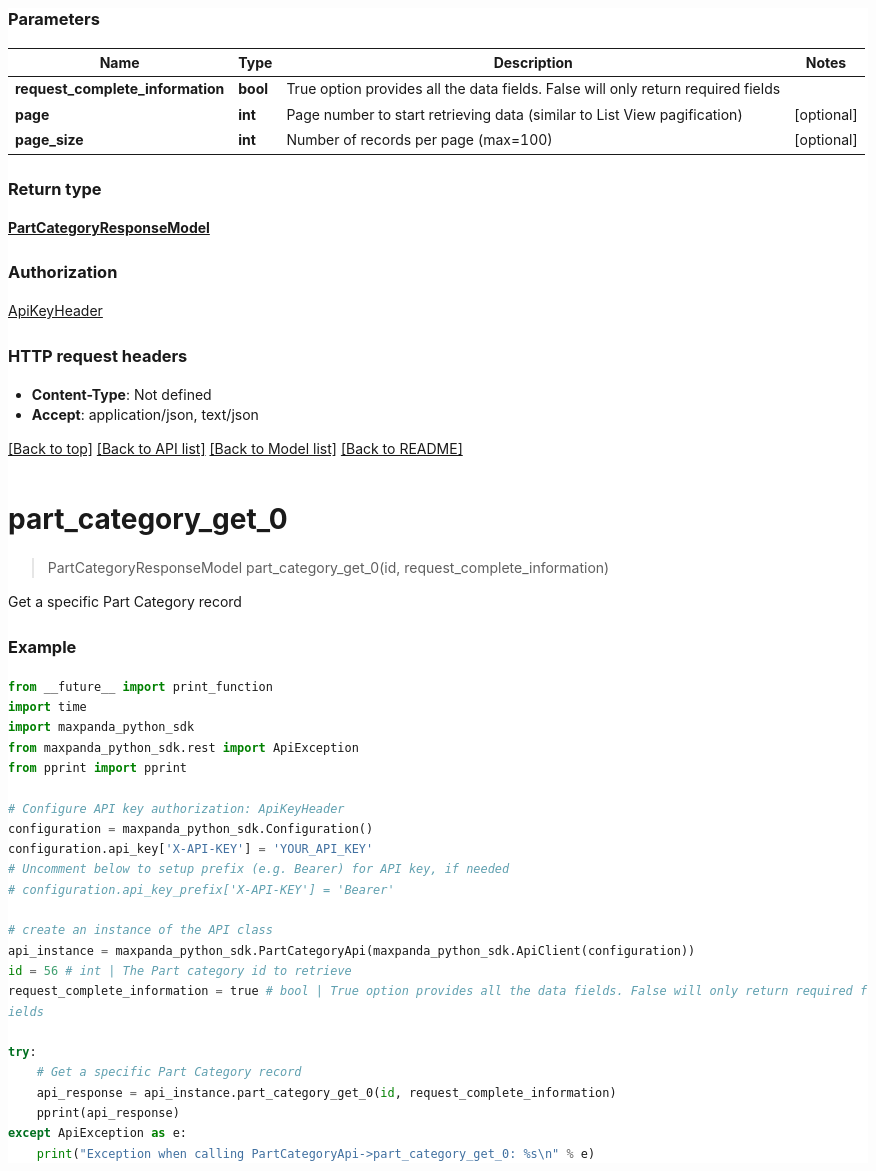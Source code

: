 ### Parameters

Name | Type | Description  | Notes
------------- | ------------- | ------------- | -------------
 **request_complete_information** | **bool**| True option provides all the data fields. False will only return required fields | 
 **page** | **int**| Page number to start retrieving data (similar to List View pagification) | [optional] 
 **page_size** | **int**| Number of records per page (max&#x3D;100) | [optional] 

### Return type

[**PartCategoryResponseModel**](PartCategoryResponseModel.md)

### Authorization

[ApiKeyHeader](../README.md#ApiKeyHeader)

### HTTP request headers

 - **Content-Type**: Not defined
 - **Accept**: application/json, text/json

[[Back to top]](#) [[Back to API list]](../README.md#documentation-for-api-endpoints) [[Back to Model list]](../README.md#documentation-for-models) [[Back to README]](../README.md)

# **part_category_get_0**
> PartCategoryResponseModel part_category_get_0(id, request_complete_information)

Get a specific Part Category record

### Example
```python
from __future__ import print_function
import time
import maxpanda_python_sdk
from maxpanda_python_sdk.rest import ApiException
from pprint import pprint

# Configure API key authorization: ApiKeyHeader
configuration = maxpanda_python_sdk.Configuration()
configuration.api_key['X-API-KEY'] = 'YOUR_API_KEY'
# Uncomment below to setup prefix (e.g. Bearer) for API key, if needed
# configuration.api_key_prefix['X-API-KEY'] = 'Bearer'

# create an instance of the API class
api_instance = maxpanda_python_sdk.PartCategoryApi(maxpanda_python_sdk.ApiClient(configuration))
id = 56 # int | The Part category id to retrieve
request_complete_information = true # bool | True option provides all the data fields. False will only return required fields

try:
    # Get a specific Part Category record
    api_response = api_instance.part_category_get_0(id, request_complete_information)
    pprint(api_response)
except ApiException as e:
    print("Exception when calling PartCategoryApi->part_category_get_0: %s\n" % e)
```
